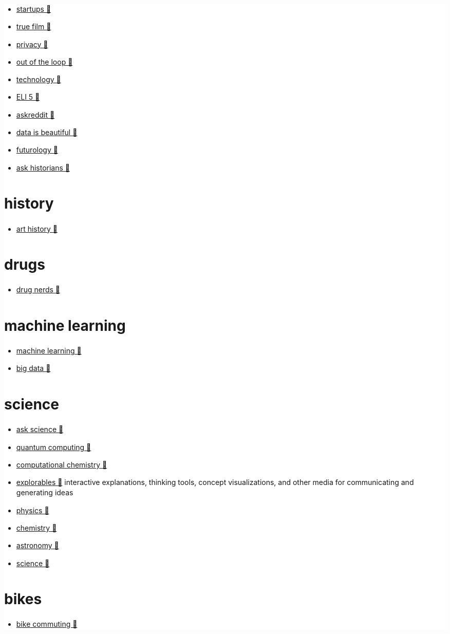 - [startups 🤖](https://www.reddit.com/r/startups/)

- [true film 🤖](https://www.reddit.com/r/TrueFilm/)

- [privacy 🤖](https://www.reddit.com/r/privacy/)

- [out of the loop 🤖](https://www.reddit.com/r/OutOfTheLoop/)

- [technology 🤖](https://www.reddit.com/r/technology/)

- [ELI 5 🤖](https://www.reddit.com/r/explainlikeimfive/)

- [askreddit 🤖](https://www.reddit.com/r/AskReddit/)

- [data is beautiful 🤖](https://www.reddit.com/r/dataisbeautiful/)

- [futurology 🤖](https://www.reddit.com/r/Futurology/)

- [ask historians 🤖](http://www.reddit.com/r/askhistorians)


# history


- [art history 🤖](https://www.reddit.com/r/ArtHistory/)


# drugs


- [drug nerds 🤖](https://www.reddit.com/r/DrugNerds/)


# machine learning


- [machine learning 🤖](https://www.reddit.com/r/Art/)

- [big data 🤖](https://www.reddit.com/r/bigdata/)


# science


- [ask science 🤖](https://www.reddit.com/r/askscience/)

- [quantum computing 🤖](https://www.reddit.com/r/QuantumComputing/)

- [computational chemistry 🤖](https://www.reddit.com/r/comp_chem/)

- [explorables 🤖](https://www.reddit.com/r/explorables/)
  interactive explanations, thinking tools, concept visualizations, and other media for communicating and generating ideas

- [physics 🤖](https://www.reddit.com/r/Physics/)

- [chemistry 🤖](https://www.reddit.com/r/chemistry/)

- [astronomy 🤖](https://www.reddit.com/r/Astronomy/)

- [science 🤖](https://www.reddit.com/r/science/)


# bikes


- [bike commuting 🤖](https://www.reddit.com/r/bikecommuting/)

